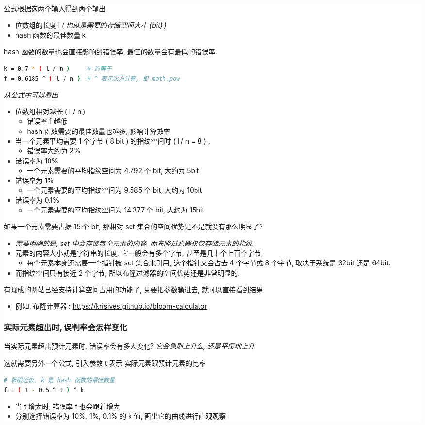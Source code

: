 公式根据这两个输入得到两个输出

-   位数组的长度 l _( 也就是需要的存储空间大小 (bit) )_
-   hash 函数的最佳数量 k

hash 函数的数量也会直接影响到错误率, 最佳的数量会有最低的错误率.

```bash
k = 0.7 * ( l / n )     # 约等于
f = 0.6185 ^ ( l / n )  # ^ 表示次方计算, 即 math.pow
```

_从公式中可以看出_

-   位数组相对越长 ( l / n )
    -   错误率 f 越低
    -   hash 函数需要的最佳数量也越多, 影响计算效率
-   当一个元素平均需要 1 个字节 ( 8 bit ) 的指纹空间时 ( l / n = 8 ) ,
    -   错误率大约为 2%
-   错误率为 10%
    -   一个元素需要的平均指纹空间为 4.792 个 bit, 大约为 5bit
-   错误率为 1%
    -   一个元素需要的平均指纹空间为 9.585 个 bit, 大约为 10bit
-   错误率为 0.1%
    -   一个元素需要的平均指纹空间为 14.377 个 bit, 大约为 15bit

如果一个元素需要占据 15 个 bit, 那相对 set 集合的空间优势是不是就没有那么明显了?

-   _需要明确的是, set 中会存储每个元素的内容, 而布隆过滤器仅仅存储元素的指纹._
-   元素的内容大小就是字符串的长度, 它一般会有多个字节, 甚至是几十个上百个字节,
    -   每个元素本身还需要一个指针被 set 集合来引用, 这个指针又会占去 4 个字节或 8 个字节, 取决于系统是 32bit 还是 64bit.
-   而指纹空间只有接近 2 个字节, 所以布隆过滤器的空间优势还是非常明显的.

有现成的网站已经支持计算空间占用的功能了, 只要把参数输进去, 就可以直接看到结果

-   例如, 布隆计算器 : https://krisives.github.io/bloom-calculator

### 实际元素超出时, 误判率会怎样变化

当实际元素超出预计元素时, 错误率会有多大变化? _它会急剧上升么, 还是平缓地上升_

这就需要另外一个公式, 引入参数 t 表示 实际元素跟预计元素的比率

```bash
# 极限近似, k 是 hash 函数的最佳数量
f = ( 1 - 0.5 ^ t ) ^ k
```

-   当 t 增大时, 错误率 f 也会跟着增大
-   分别选择错误率为 10%, 1%, 0.1% 的 k 值, 画出它的曲线进行直观观察

